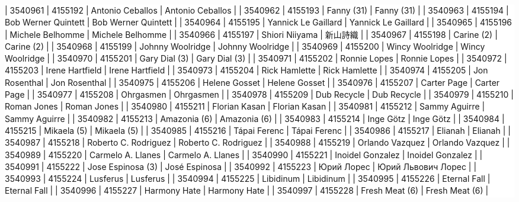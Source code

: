 | 3540961 | 4155192 | Antonio Ceballos | Antonio Ceballos |
| 3540962 | 4155193 | Fanny (31) | Fanny (31) |
| 3540963 | 4155194 | Bob Werner Quintett | Bob Werner Quintett |
| 3540964 | 4155195 | Yannick Le Gaillard | Yannick Le Gaillard |
| 3540965 | 4155196 | Michele Belhomme | Michele Belhomme |
| 3540966 | 4155197 | Shiori Niiyama | 新山詩織 |
| 3540967 | 4155198 | Carine (2) | Carine (2) |
| 3540968 | 4155199 | Johnny Woolridge | Johnny Woolridge |
| 3540969 | 4155200 | Wincy Woolridge | Wincy Woolridge |
| 3540970 | 4155201 | Gary Dial (3) | Gary Dial (3) |
| 3540971 | 4155202 | Ronnie Lopes | Ronnie Lopes |
| 3540972 | 4155203 | Irene Hartfield | Irene Hartfield |
| 3540973 | 4155204 | Rick Hamlette | Rick Hamlette |
| 3540974 | 4155205 | Jon Rosenthal | Jon Rosenthal |
| 3540975 | 4155206 | Helene Gosset | Helene Gosset |
| 3540976 | 4155207 | Carter Page | Carter Page |
| 3540977 | 4155208 | Ohrgasmen | Ohrgasmen |
| 3540978 | 4155209 | Dub Recycle | Dub Recycle |
| 3540979 | 4155210 | Roman Jones | Roman Jones |
| 3540980 | 4155211 | Florian Kasan | Florian Kasan |
| 3540981 | 4155212 | Sammy Aguirre | Sammy Aguirre |
| 3540982 | 4155213 | Amazonia (6) | Amazonia (6) |
| 3540983 | 4155214 | Inge Götz | Inge Götz |
| 3540984 | 4155215 | Mikaela (5) | Mikaela (5) |
| 3540985 | 4155216 | Tápai Ferenc | Tápai Ferenc |
| 3540986 | 4155217 | Elianah | Elianah |
| 3540987 | 4155218 | Roberto C. Rodriguez | Roberto C. Rodriguez |
| 3540988 | 4155219 | Orlando Vazquez | Orlando Vazquez |
| 3540989 | 4155220 | Carmelo A. Llanes | Carmelo A. Llanes |
| 3540990 | 4155221 | Inoidel Gonzalez | Inoidel Gonzalez |
| 3540991 | 4155222 | Jose Espinosa (3) | José Espinosa |
| 3540992 | 4155223 | Юрий Лорес | Юрий Львович Лорес |
| 3540993 | 4155224 | Lusferus | Lusferus |
| 3540994 | 4155225 | Libidinum | Libidinum |
| 3540995 | 4155226 | Eternal Fall | Eternal Fall |
| 3540996 | 4155227 | Harmony Hate | Harmony Hate |
| 3540997 | 4155228 | Fresh Meat (6) | Fresh Meat (6) |